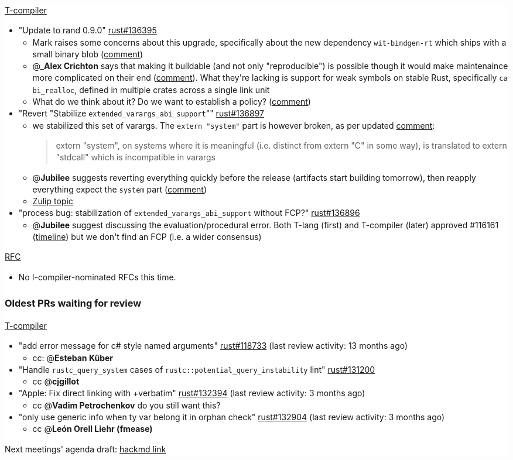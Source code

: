 [T-compiler](https://github.com/rust-lang/rust/issues?q=is%3Aopen+label%3AI-compiler-nominated)
- "Update to rand 0.9.0" [rust#136395](https://github.com/rust-lang/rust/pull/136395)
  - Mark raises some concerns about this upgrade, specifically about the new dependency `wit-bindgen-rt` which ships with a small binary blob ([comment](https://github.com/rust-lang/rust/pull/136395#issuecomment-2645783005))
  - @_**Alex Crichton** says that making it buildable (and not only "reproducible") is possible though it would make maintenaince more complicated on their end ([comment](https://github.com/rust-lang/rust/pull/136395#issuecomment-2645877220)). What they're lacking is support for weak symbols on stable Rust, specifically `cabi_realloc`, defined in multiple crates across a single link unit
  - What do we think about it? Do we want to establish a policy? ([comment](https://github.com/rust-lang/rust/pull/136395#issuecomment-2645783005))
- "Revert "Stabilize `extended_varargs_abi_support`"" [rust#136897](https://github.com/rust-lang/rust/pull/136897)
  - we stabilized this set of varargs. The `extern "system"` part is however broken, as per updated [comment](https://github.com/rust-lang/rust/issues/100189#issue-1330688823):
    > extern "system", on systems where it is meaningful (i.e. distinct from extern "C" in some way), is translated to extern "stdcall" which is incompatible in varargs
  - @**Jubilee** suggests reverting everything quickly before the release (artifacts start building tomorrow), then reapply everything expect the `system` part ([comment](https://github.com/rust-lang/rust/pull/136897#issuecomment-2652458348))
  - [Zulip topic](https://rust-lang.zulipchat.com/#narrow/channel/131828-t-compiler/topic/extended_varargs_abi/near/499126726)
- "process bug: stabilization of `extended_varargs_abi_support` without FCP?" [rust#136896](https://github.com/rust-lang/rust/issues/136896)
  - @**Jubilee** suggest discussing the evaluation/procedural error. Both T-lang (first) and T-compiler (later) approved #116161 ([timeline](https://github.com/rust-lang/rust/issues/136896#issuecomment-2653329646)) but we don't find an FCP (i.e. a wider consensus)

[RFC](https://github.com/rust-lang/rfcs/issues?q=is%3Aopen+label%3AI-compiler-nominated)
- No I-compiler-nominated RFCs this time.

### Oldest PRs waiting for review

[T-compiler](https://github.com/rust-lang/rust/pulls?q=is%3Apr+is%3Aopen+sort%3Aupdated-asc+label%3AS-waiting-on-review+draft%3Afalse+label%3AT-compiler)
- "add error message for c# style named arguments" [rust#118733](https://github.com/rust-lang/rust/pull/118733) (last review activity: 13 months ago)
  - cc: @**Esteban Küber**
- "Handle `rustc_query_system` cases of `rustc::potential_query_instability` lint" [rust#131200](https://github.com/rust-lang/rust/pull/131200)
  - cc @**cjgillot**
- "Apple: Fix direct linking with +verbatim" [rust#132394](https://github.com/rust-lang/rust/pull/132394) (last review activity: 3 months ago)
  - cc @**Vadim Petrochenkov** do you still want this?
- "only use generic info when ty var belong it in orphan check" [rust#132904](https://github.com/rust-lang/rust/pull/132904) (last review activity: 3 months ago)
  - cc @**León Orell Liehr (fmease)**

Next meetings' agenda draft: [hackmd link](https://hackmd.io/XQufoZB9QzaR-rcWQS8jbg)
